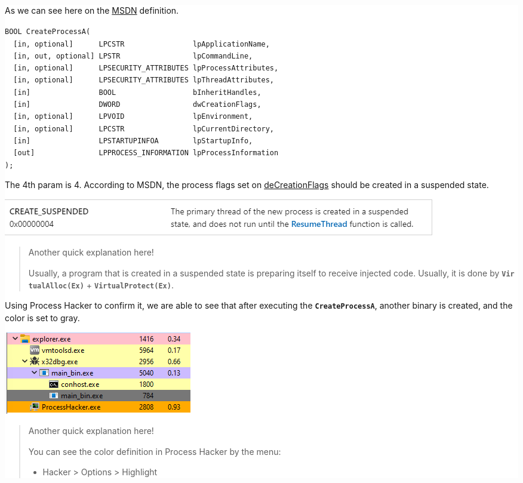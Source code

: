 As we can see here on the [MSDN](https://learn.microsoft.com/en-us/windows/win32/api/processthreadsapi/nf-processthreadsapi-createprocessa) definition. 

```
BOOL CreateProcessA(
  [in, optional]      LPCSTR                lpApplicationName,
  [in, out, optional] LPSTR                 lpCommandLine,
  [in, optional]      LPSECURITY_ATTRIBUTES lpProcessAttributes,
  [in, optional]      LPSECURITY_ATTRIBUTES lpThreadAttributes,
  [in]                BOOL                  bInheritHandles,
  [in]                DWORD                 dwCreationFlags,
  [in, optional]      LPVOID                lpEnvironment,
  [in, optional]      LPCSTR                lpCurrentDirectory,
  [in]                LPSTARTUPINFOA        lpStartupInfo,
  [out]               LPPROCESS_INFORMATION lpProcessInformation
);
```

The 4th param is 4. According to MSDN, the process flags set on [deCreationFlags](https://learn.microsoft.com/en-us/windows/win32/procthread/process-creation-flags) should be created in a suspended state.

![CREATE_SUSPENDED](../assets/images/zero2auto/msdn-create-suspended.png)

> Another quick explanation here!
>
> Usually, a program that is created in a suspended state is preparing itself to receive injected code. Usually, it is done by **```VirtualAlloc(Ex)```** + **```VirtualProtect(Ex)```**.

Using Process Hacker to confirm it, we are able to see that after executing the **```CreateProcessA```**, another binary is created, and the color is set to gray.

![Process Hacker](../assets/images/zero2auto/ph-suspended-bin.png)


> Another quick explanation here!
>
> You can see the color definition in Process Hacker by the menu:
>- Hacker > Options > Highlight

